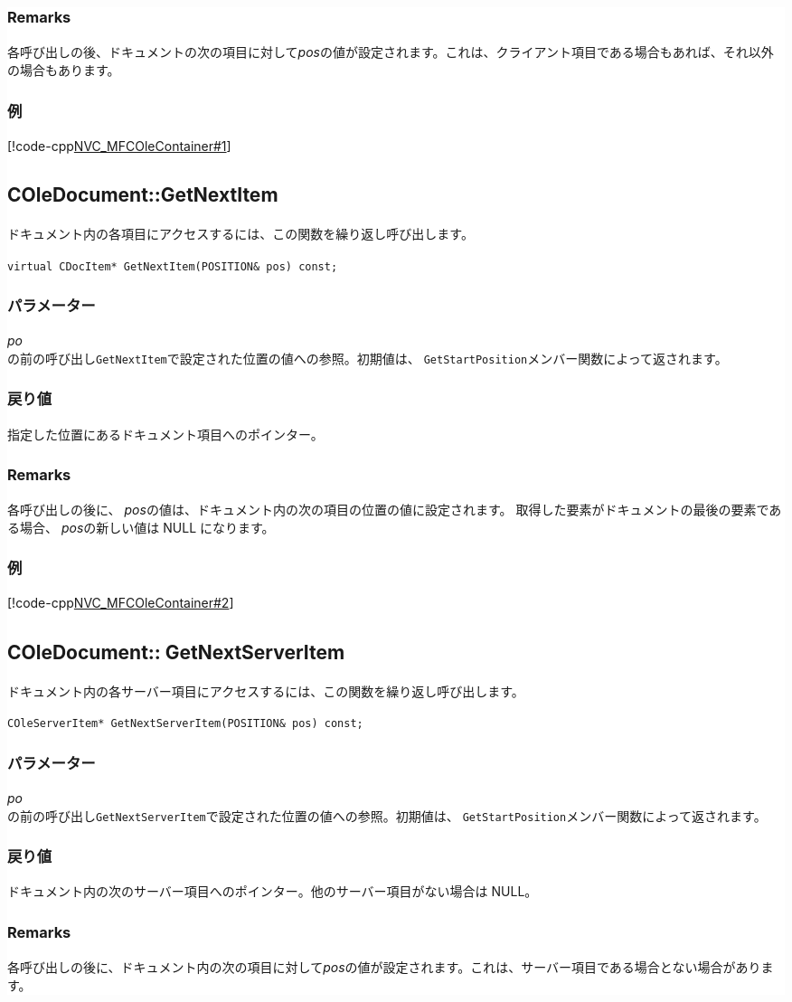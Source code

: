 ### <a name="remarks"></a>Remarks

各呼び出しの後、ドキュメントの次の項目に対して*pos*の値が設定されます。これは、クライアント項目である場合もあれば、それ以外の場合もあります。

### <a name="example"></a>例

[!code-cpp[NVC_MFCOleContainer#1](../../mfc/codesnippet/cpp/coledocument-class_1.cpp)]

##  <a name="getnextitem"></a>  COleDocument::GetNextItem

ドキュメント内の各項目にアクセスするには、この関数を繰り返し呼び出します。

```
virtual CDocItem* GetNextItem(POSITION& pos) const;
```

### <a name="parameters"></a>パラメーター

*po*<br/>
の前の呼び出し`GetNextItem`で設定された位置の値への参照。初期値は、 `GetStartPosition`メンバー関数によって返されます。

### <a name="return-value"></a>戻り値

指定した位置にあるドキュメント項目へのポインター。

### <a name="remarks"></a>Remarks

各呼び出しの後に、 *pos*の値は、ドキュメント内の次の項目の位置の値に設定されます。 取得した要素がドキュメントの最後の要素である場合、 *pos*の新しい値は NULL になります。

### <a name="example"></a>例

[!code-cpp[NVC_MFCOleContainer#2](../../mfc/codesnippet/cpp/coledocument-class_2.cpp)]

##  <a name="getnextserveritem"></a>COleDocument:: GetNextServerItem

ドキュメント内の各サーバー項目にアクセスするには、この関数を繰り返し呼び出します。

```
COleServerItem* GetNextServerItem(POSITION& pos) const;
```

### <a name="parameters"></a>パラメーター

*po*<br/>
の前の呼び出し`GetNextServerItem`で設定された位置の値への参照。初期値は、 `GetStartPosition`メンバー関数によって返されます。

### <a name="return-value"></a>戻り値

ドキュメント内の次のサーバー項目へのポインター。他のサーバー項目がない場合は NULL。

### <a name="remarks"></a>Remarks

各呼び出しの後に、ドキュメント内の次の項目に対して*pos*の値が設定されます。これは、サーバー項目である場合とない場合があります。
